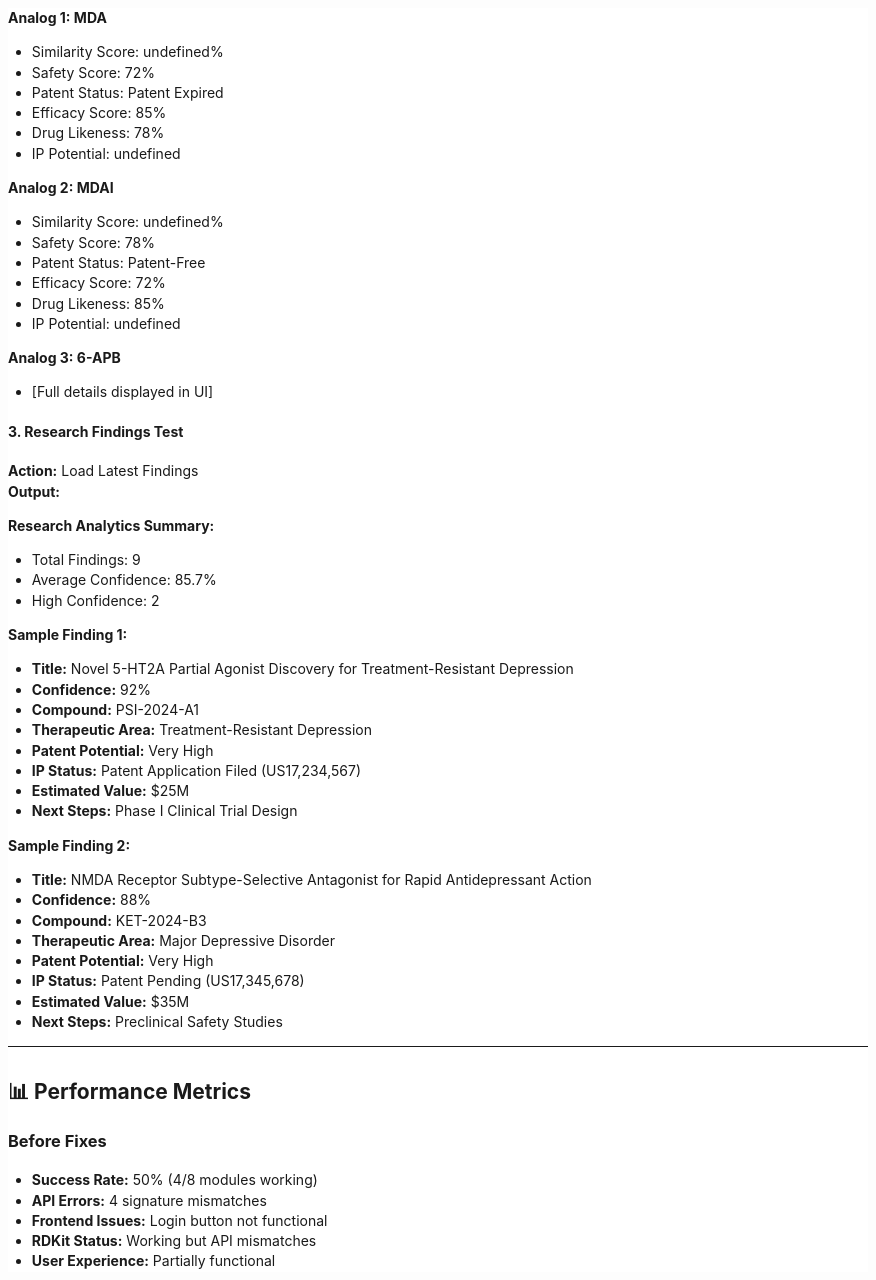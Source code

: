 **Analog 1: MDA**
- Similarity Score: undefined%
- Safety Score: 72%
- Patent Status: Patent Expired
- Efficacy Score: 85%
- Drug Likeness: 78%
- IP Potential: undefined

**Analog 2: MDAI**
- Similarity Score: undefined%
- Safety Score: 78%
- Patent Status: Patent-Free
- Efficacy Score: 72%
- Drug Likeness: 85%
- IP Potential: undefined

**Analog 3: 6-APB**
- [Full details displayed in UI]

#### 3. Research Findings Test
**Action:** Load Latest Findings  
**Output:**

**Research Analytics Summary:**
- Total Findings: 9
- Average Confidence: 85.7%
- High Confidence: 2

**Sample Finding 1:**
- **Title:** Novel 5-HT2A Partial Agonist Discovery for Treatment-Resistant Depression
- **Confidence:** 92%
- **Compound:** PSI-2024-A1
- **Therapeutic Area:** Treatment-Resistant Depression
- **Patent Potential:** Very High
- **IP Status:** Patent Application Filed (US17,234,567)
- **Estimated Value:** $25M
- **Next Steps:** Phase I Clinical Trial Design

**Sample Finding 2:**
- **Title:** NMDA Receptor Subtype-Selective Antagonist for Rapid Antidepressant Action
- **Confidence:** 88%
- **Compound:** KET-2024-B3
- **Therapeutic Area:** Major Depressive Disorder
- **Patent Potential:** Very High
- **IP Status:** Patent Pending (US17,345,678)
- **Estimated Value:** $35M
- **Next Steps:** Preclinical Safety Studies

---

## 📊 Performance Metrics

### Before Fixes
- **Success Rate:** 50% (4/8 modules working)
- **API Errors:** 4 signature mismatches
- **Frontend Issues:** Login button not functional
- **RDKit Status:** Working but API mismatches
- **User Experience:** Partially functional

